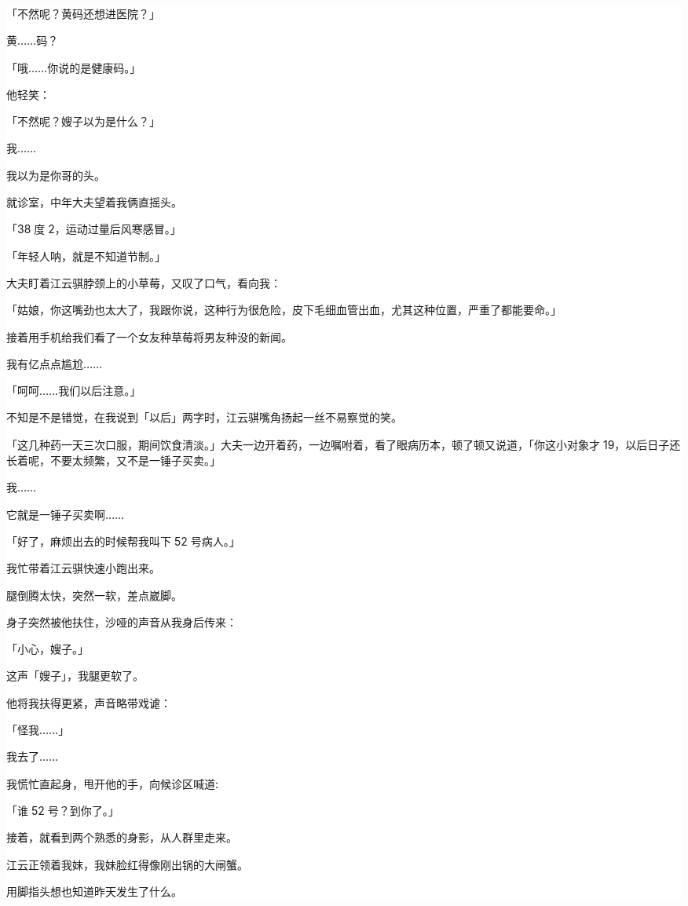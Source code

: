 「不然呢？黄码还想进医院？」

黄……码？

「哦……你说的是健康码。」

他轻笑：

「不然呢？嫂子以为是什么？」

我……

我以为是你哥的头。

就诊室，中年大夫望着我俩直摇头。

「38 度 2，运动过量后风寒感冒。」

「年轻人呐，就是不知道节制。」

大夫盯着江云骐脖颈上的小草莓，又叹了口气，看向我：

「姑娘，你这嘴劲也太大了，我跟你说，这种行为很危险，皮下毛细血管出血，尤其这种位置，严重了都能要命。」

接着用手机给我们看了一个女友种草莓将男友种没的新闻。

我有亿点点尴尬……

「呵呵……我们以后注意。」

不知是不是错觉，在我说到「以后」两字时，江云骐嘴角扬起一丝不易察觉的笑。

「这几种药一天三次口服，期间饮食清淡。」大夫一边开着药，一边嘱咐着，看了眼病历本，顿了顿又说道，「你这小对象才 19，以后日子还长着呢，不要太频繁，又不是一锤子买卖。」

我……

它就是一锤子买卖啊……

「好了，麻烦出去的时候帮我叫下 52 号病人。」

我忙带着江云骐快速小跑出来。

腿倒腾太快，突然一软，差点崴脚。

身子突然被他扶住，沙哑的声音从我身后传来：

「小心，嫂子。」

这声「嫂子」，我腿更软了。

他将我扶得更紧，声音略带戏谑：

「怪我……」

我去了……

我慌忙直起身，甩开他的手，向候诊区喊道:

「谁 52 号？到你了。」

接着，就看到两个熟悉的身影，从人群里走来。

江云正领着我妹，我妹脸红得像刚出锅的大闸蟹。

用脚指头想也知道昨天发生了什么。
